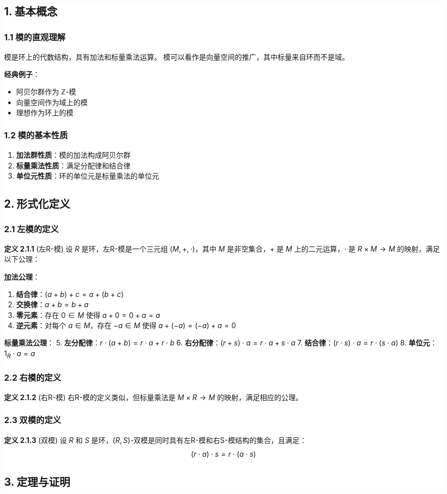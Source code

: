 ## 1. 基本概念

### 1.1 模的直观理解

模是环上的代数结构，具有加法和标量乘法运算。
模可以看作是向量空间的推广，其中标量来自环而不是域。

**经典例子**：

- 阿贝尔群作为 $\mathbb{Z}$-模
- 向量空间作为域上的模
- 理想作为环上的模

### 1.2 模的基本性质

1. **加法群性质**：模的加法构成阿贝尔群
2. **标量乘法性质**：满足分配律和结合律
3. **单位元性质**：环的单位元是标量乘法的单位元

## 2. 形式化定义

### 2.1 左模的定义

**定义 2.1.1** (左R-模)
设 $R$ 是环，左R-模是一个三元组 $(M, +, \cdot)$，其中 $M$ 是非空集合，$+$ 是 $M$ 上的二元运算，$\cdot$ 是 $R \times M \to M$ 的映射，满足以下公理：

**加法公理**：

1. **结合律**：$(a + b) + c = a + (b + c)$
2. **交换律**：$a + b = b + a$
3. **零元素**：存在 $0 \in M$ 使得 $a + 0 = 0 + a = a$
4. **逆元素**：对每个 $a \in M$，存在 $-a \in M$ 使得 $a + (-a) = (-a) + a = 0$

**标量乘法公理**：
5. **左分配律**：$r \cdot (a + b) = r \cdot a + r \cdot b$
6. **右分配律**：$(r + s) \cdot a = r \cdot a + s \cdot a$
7. **结合律**：$(r \cdot s) \cdot a = r \cdot (s \cdot a)$
8. **单位元**：$1_R \cdot a = a$

### 2.2 右模的定义

**定义 2.1.2** (右R-模)
右R-模的定义类似，但标量乘法是 $M \times R \to M$ 的映射，满足相应的公理。

### 2.3 双模的定义

**定义 2.1.3** (双模)
设 $R$ 和 $S$ 是环，$(R,S)$-双模是同时具有左R-模和右S-模结构的集合，且满足：
$$(r \cdot a) \cdot s = r \cdot (a \cdot s)$$

## 3. 定理与证明
